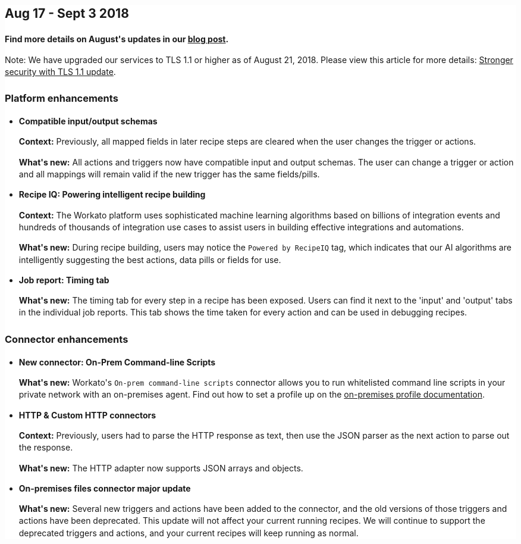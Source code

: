 
## Aug 17 - Sept 3 2018

**Find more details on August's updates in our [blog post](https://product.workato.com/2018/09/06/sept-2018-product-release/).**

Note: We have upgraded our services to TLS 1.1 or higher as of August 21, 2018. Please view this article for more details: [Stronger security with TLS 1.1 update](https://product.workato.com/2018/08/07/stronger-security-with-tls-1-1-update/).


### Platform enhancements

- **Compatible input/output schemas**

  **Context:** Previously, all mapped fields in later recipe steps are cleared when the user changes the trigger or actions.

  **What's new:** All actions and triggers now have compatible input and output schemas. The user can change a trigger or action and all mappings will remain valid if the new trigger has the same fields/pills.

- **Recipe IQ: Powering intelligent recipe building**

  **Context:** The Workato platform uses sophisticated machine learning algorithms based on billions of integration events and hundreds of thousands of integration use cases to assist users in building effective integrations and automations.

  **What's new:** During recipe building, users may notice the `Powered by RecipeIQ` tag, which indicates that our AI algorithms are intelligently suggesting the best actions, data pills or fields for use.

- **Job report: Timing tab**

  **What's new:** The timing tab for every step in a recipe has been exposed. Users can find it next to the 'input' and 'output' tabs in the individual job reports. This tab shows the time taken for every action and can be used in debugging recipes.

### Connector enhancements

- **New connector: On-Prem Command-line Scripts**

  **What's new:** Workato's `On-prem command-line scripts` connector allows you to run whitelisted command line scripts in your private network with an on-premises agent. Find out how to set a profile up on the [on-premises profile documentation](https://docs.workato.com/on-prem/profile.html#command-line-scripts-profile).

- **HTTP & Custom HTTP connectors**

  **Context:** Previously, users had to parse the HTTP response as text, then use the JSON parser as the next action to parse out the response.

  **What's new:** The HTTP adapter now supports JSON arrays and objects.

- **On-premises files connector major update**

  **What's new:**  Several new triggers and actions have been added to the connector, and the old versions of those triggers and actions have been deprecated. This update will not affect your current running recipes. We will continue to support the deprecated triggers and actions, and your current recipes will keep running as normal.
